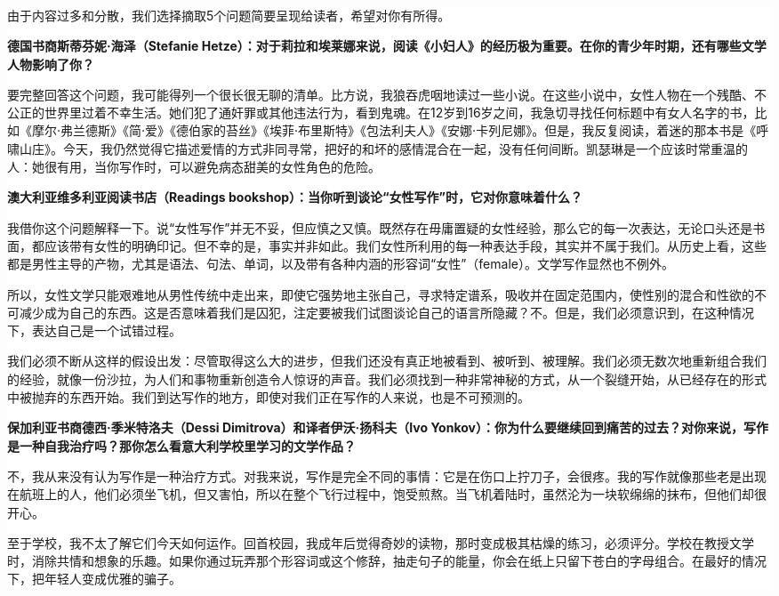    由于内容过多和分散，我们选择摘取5个问题简要呈现给读者，希望对你有所得。
  </p>
  <p>
  </p>
  <p>
   <strong>
    德国书商斯蒂芬妮·海泽（Stefanie Hetze）：对于莉拉和埃莱娜来说，阅读《小妇人》的经历极为重要。在你的青少年时期，还有哪些文学人物影响了你？
   </strong>
  </p>
  <p>
  </p>
  <p>
   要完整回答这个问题，我可能得列一个很长很无聊的清单。比方说，我狼吞虎咽地读过一些小说。在这些小说中，女性人物在一个残酷、不公正的世界里过着不幸生活。她们犯了通奸罪或其他违法行为，看到鬼魂。在12岁到16岁之间，我急切寻找任何标题中有女人名字的书，比如《摩尔·弗兰德斯》《简·爱》《德伯家的苔丝》《埃菲·布里斯特》《包法利夫人》《安娜·卡列尼娜》。但是，我反复阅读，着迷的那本书是《呼啸山庄》。今天，我仍然觉得它描述爱情的方式非同寻常，把好的和坏的感情混合在一起，没有任何间断。凯瑟琳是一个应该时常重温的人：她很有用，当你写作时，可以避免病态甜美的女性角色的危险。
  </p>
  <p>
  </p>
  <p>
   <strong>
    澳大利亚维多利亚阅读书店（Readings bookshop）：当你听到谈论“女性写作”时，它对你意味着什么？
   </strong>
  </p>
  <p>
  </p>
  <p>
   我借你这个问题解释一下。说“女性写作”并无不妥，但应慎之又慎。既然存在毋庸置疑的女性经验，那么它的每一次表达，无论口头还是书面，都应该带有女性的明确印记。但不幸的是，事实并非如此。我们女性所利用的每一种表达手段，其实并不属于我们。从历史上看，这些都是男性主导的产物，尤其是语法、句法、单词，以及带有各种内涵的形容词“女性”（female）。文学写作显然也不例外。
  </p>
  <p>
  </p>
  <p>
   所以，女性文学只能艰难地从男性传统中走出来，即使它强势地主张自己，寻求特定谱系，吸收并在固定范围内，使性别的混合和性欲的不可减少成为自己的东西。这是否意味着我们是囚犯，注定要被我们试图谈论自己的语言所隐藏？不。但是，我们必须意识到，在这种情况下，表达自己是一个试错过程。
  </p>
  <p>
  </p>
  <p>
   我们必须不断从这样的假设出发：尽管取得这么大的进步，但我们还没有真正地被看到、被听到、被理解。我们必须无数次地重新组合我们的经验，就像一份沙拉，为人们和事物重新创造令人惊讶的声音。我们必须找到一种非常神秘的方式，从一个裂缝开始，从已经存在的形式中被抛弃的东西开始。我们到达写作的地方，即使对我们正在写作的人来说，也是不可预测的。
  </p>
  <p>
  </p>
  <p>
   <strong>
    保加利亚书商德西·季米特洛夫（Dessi Dimitrova）和译者伊沃·扬科夫（Ivo Yonkov）：你为什么要继续回到痛苦的过去？对你来说，写作是一种自我治疗吗？那你怎么看意大利学校里学习的文学作品？
   </strong>
  </p>
  <p>
  </p>
  <p>
   不，我从来没有认为写作是一种治疗方式。对我来说，写作是完全不同的事情：它是在伤口上拧刀子，会很疼。我的写作就像那些老是出现在航班上的人，他们必须坐飞机，但又害怕，所以在整个飞行过程中，饱受煎熬。当飞机着陆时，虽然沦为一块软绵绵的抹布，但他们却很开心。
  </p>
  <p>
  </p>
  <p>
   至于学校，我不太了解它们今天如何运作。回首校园，我成年后觉得奇妙的读物，那时变成极其枯燥的练习，必须评分。学校在教授文学时，消除共情和想象的乐趣。如果你通过玩弄那个形容词或这个修辞，抽走句子的能量，你会在纸上只留下苍白的字母组合。在最好的情况下，把年轻人变成优雅的骗子。
  </p>
  <p>
  </p>
  <p>